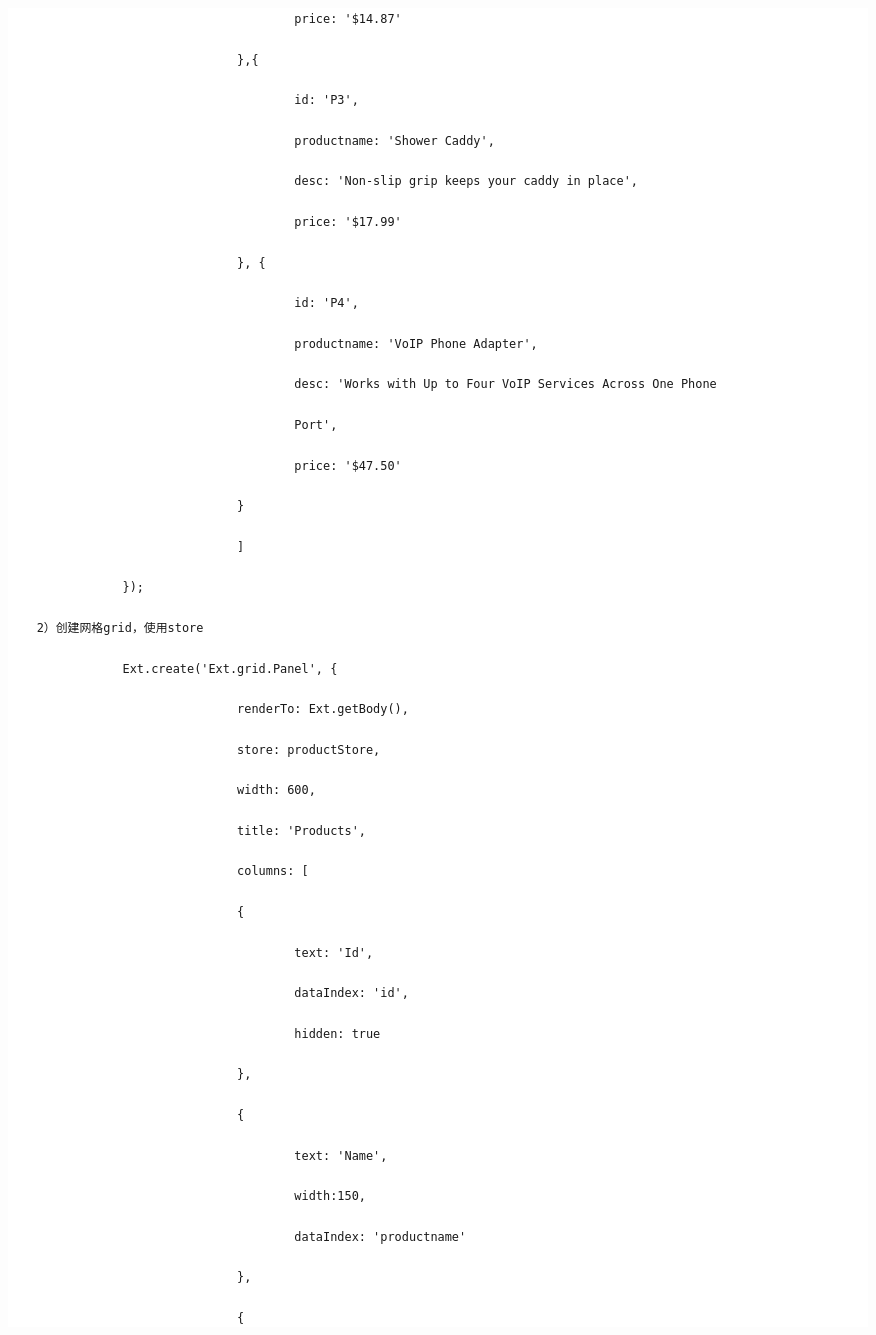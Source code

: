                                             price: '$14.87'

                                    },{

                                            id: 'P3',

                                            productname: 'Shower Caddy',

                                            desc: 'Non-slip grip keeps your caddy in place',

                                            price: '$17.99'

                                    }, {

                                            id: 'P4',

                                            productname: 'VoIP Phone Adapter',

                                            desc: 'Works with Up to Four VoIP Services Across One Phone

                                            Port',

                                            price: '$47.50'

                                    }

                                    ]

                    });

        2）创建网格grid，使用store

                    Ext.create('Ext.grid.Panel', {

                                    renderTo: Ext.getBody(),

                                    store: productStore,

                                    width: 600,

                                    title: 'Products',

                                    columns: [

                                    {

                                            text: 'Id',

                                            dataIndex: 'id',

                                            hidden: true

                                    },

                                    {

                                            text: 'Name',

                                            width:150,

                                            dataIndex: 'productname'

                                    },

                                    {
